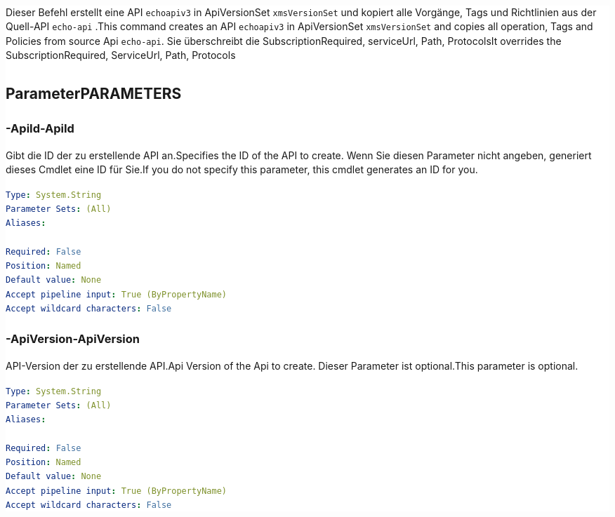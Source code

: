 <span data-ttu-id="6659f-111">Dieser Befehl erstellt eine API `echoapiv3` in ApiVersionSet `xmsVersionSet` und kopiert alle Vorgänge, Tags und Richtlinien aus der Quell-API `echo-api` .</span><span class="sxs-lookup"><span data-stu-id="6659f-111">This command creates an API `echoapiv3` in ApiVersionSet `xmsVersionSet` and copies all operation, Tags and Policies from source Api `echo-api`.</span></span> <span data-ttu-id="6659f-112">Sie überschreibt die SubscriptionRequired, serviceUrl, Path, Protocols</span><span class="sxs-lookup"><span data-stu-id="6659f-112">It overrides the SubscriptionRequired, ServiceUrl, Path, Protocols</span></span>

## <span data-ttu-id="6659f-113">Parameter</span><span class="sxs-lookup"><span data-stu-id="6659f-113">PARAMETERS</span></span>

### <span data-ttu-id="6659f-114">-ApiId</span><span class="sxs-lookup"><span data-stu-id="6659f-114">-ApiId</span></span>
<span data-ttu-id="6659f-115">Gibt die ID der zu erstellende API an.</span><span class="sxs-lookup"><span data-stu-id="6659f-115">Specifies the ID of the API to create.</span></span>
<span data-ttu-id="6659f-116">Wenn Sie diesen Parameter nicht angeben, generiert dieses Cmdlet eine ID für Sie.</span><span class="sxs-lookup"><span data-stu-id="6659f-116">If you do not specify this parameter, this cmdlet generates an ID for you.</span></span>

```yaml
Type: System.String
Parameter Sets: (All)
Aliases:

Required: False
Position: Named
Default value: None
Accept pipeline input: True (ByPropertyName)
Accept wildcard characters: False
```

### <span data-ttu-id="6659f-117">-ApiVersion</span><span class="sxs-lookup"><span data-stu-id="6659f-117">-ApiVersion</span></span>
<span data-ttu-id="6659f-118">API-Version der zu erstellende API.</span><span class="sxs-lookup"><span data-stu-id="6659f-118">Api Version of the Api to create.</span></span> <span data-ttu-id="6659f-119">Dieser Parameter ist optional.</span><span class="sxs-lookup"><span data-stu-id="6659f-119">This parameter is optional.</span></span>

```yaml
Type: System.String
Parameter Sets: (All)
Aliases:

Required: False
Position: Named
Default value: None
Accept pipeline input: True (ByPropertyName)
Accept wildcard characters: False
```
